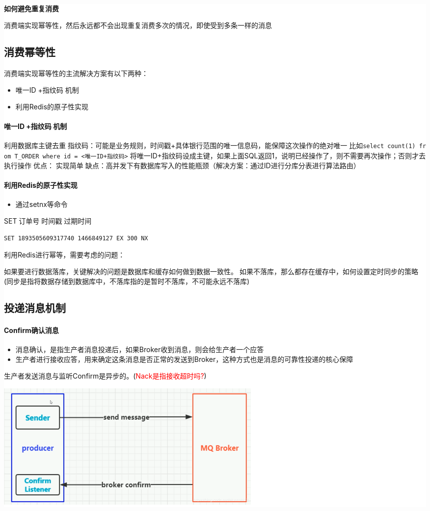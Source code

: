 **如何避免重复消费**

消费端实现幂等性，然后永远都不会出现重复消费多次的情况，即使受到多条一样的消息



## 消费幂等性

消费端实现幂等性的主流解决方案有以下两种：

- 唯一ID +指纹码 机制

- 利用Redis的原子性实现

#### 唯一ID +指纹码 机制

利用数据库主键去重
指纹码：可能是业务规则，时间戳+具体银行范围的唯一信息码，能保障这次操作的绝对唯一
比如`select count(1) from T_ORDER where id = <唯一ID+指纹码>`
将唯一ID+指纹码设成主键，如果上面SQL返回1，说明已经操作了，则不需要再次操作；否则才去执行操作
优点： 实现简单
缺点：高并发下有数据库写入的性能瓶颈（解决方案：通过ID进行分库分表进行算法路由）

#### **利用Redis的原子性实现**

- 通过setnx等命令

SET 订单号 时间戳 过期时间
```
SET 1893505609317740 1466849127 EX 300 NX
```
利用Redis进行幂等，需要考虑的问题：

如果要进行数据落库，关键解决的问题是数据库和缓存如何做到数据一致性。
如果不落库，那么都存在缓存中，如何设置定时同步的策略(同步是指将数据存储到数据库中，不落库指的是暂时不落库，不可能永远不落库)



## 投递消息机制

#### Confirm确认消息

- 消息确认，是指生产者消息投递后，如果Broker收到消息，则会给生产者一个应答
- 生产者进行接收应答，用来确定这条消息是否正常的发送到Broker，这种方式也是消息的可靠性投递的核心保障

生产者发送消息与监听Confirm是异步的。(<font color=red>Nack是指接收超时吗?</font>)



<img src="./img/watermark,type_ZmFuZ3poZW5naGVpdGk,shadow_10,text_aHR0cHM6Ly9ibG9nLmNzZG4ubmV0L2VsdWFuc2hpMTI=,size_16,color_FFFFFF,t_70-20191011203552395.png" alt="在这里插入图片描述" style="zoom:50%;" />